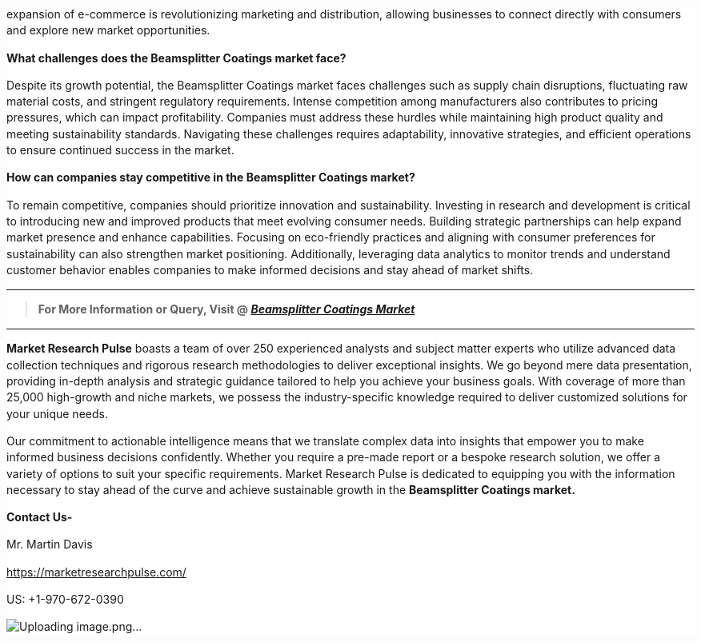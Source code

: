 expansion of e-commerce is revolutionizing marketing and distribution, allowing businesses to connect directly with consumers and explore new market opportunities.</p><p><strong>What challenges does the Beamsplitter Coatings market face?</strong></p><p>Despite its growth potential, the Beamsplitter Coatings market faces challenges such as supply chain disruptions, fluctuating raw material costs, and stringent regulatory requirements. Intense competition among manufacturers also contributes to pricing pressures, which can impact profitability. Companies must address these hurdles while maintaining high product quality and meeting sustainability standards. Navigating these challenges requires adaptability, innovative strategies, and efficient operations to ensure continued success in the market.</p><p><strong>How can companies stay competitive in the Beamsplitter Coatings market?</strong></p><p>To remain competitive, companies should prioritize innovation and sustainability. Investing in research and development is critical to introducing new and improved products that meet evolving consumer needs. Building strategic partnerships can help expand market presence and enhance capabilities. Focusing on eco-friendly practices and aligning with consumer preferences for sustainability can also strengthen market positioning. Additionally, leveraging data analytics to monitor trends and understand customer behavior enables companies to make informed decisions and stay ahead of market shifts.</p><hr /><blockquote><p><strong>For More Information or Query, Visit @&nbsp;<em><a href="https://marketresearchpulse.com/report/111429/beamsplitter-coatings-market?utm_source=Linkedin&utm_medium=021">Beamsplitter Coatings Market</a></em></strong></p></blockquote><hr /><p><strong>Market Research Pulse</strong> boasts a team of over 250 experienced analysts and subject matter experts who utilize advanced data collection techniques and rigorous research methodologies to deliver exceptional insights. We go beyond mere data presentation, providing in-depth analysis and strategic guidance tailored to help you achieve your business goals. With coverage of more than 25,000 high-growth and niche markets, we possess the industry-specific knowledge required to deliver customized solutions for your unique needs.</p><p>Our commitment to actionable intelligence means that we translate complex data into insights that empower you to make informed business decisions confidently. Whether you require a pre-made report or a bespoke research solution, we offer a variety of options to suit your specific requirements. Market Research Pulse is dedicated to equipping you with the information necessary to stay ahead of the curve and achieve sustainable growth in the <strong>Beamsplitter Coatings market.</strong></p><p><strong>Contact Us-</strong></p><p>Mr. Martin Davis</p><p>https://marketresearchpulse.com/</p><p>US: +1-970-672-0390</p>
![Uploading image.png…]()
